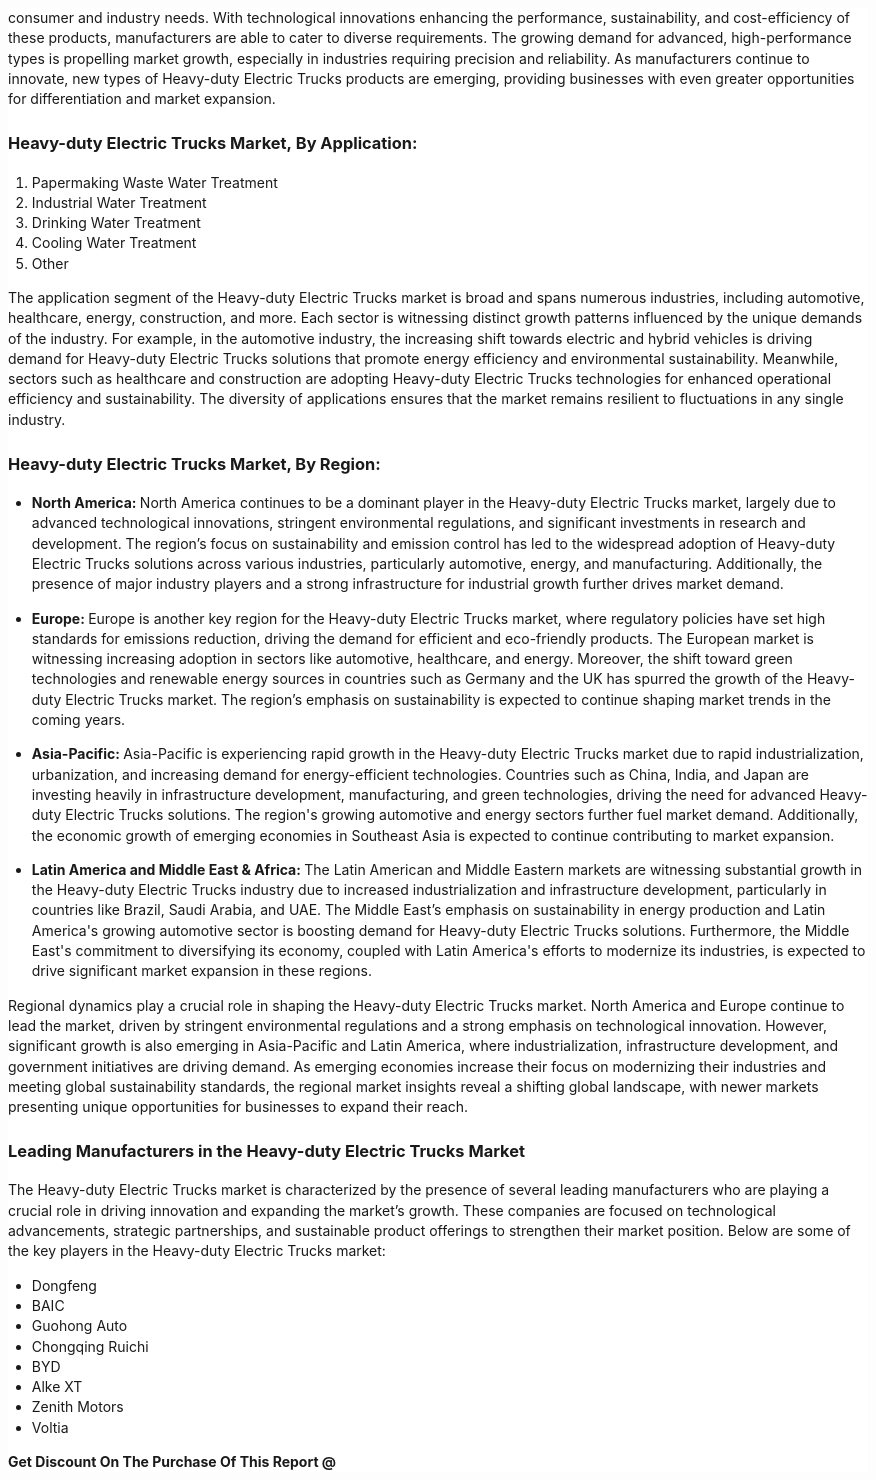 consumer and industry needs. With technological innovations enhancing the performance, sustainability, and cost-efficiency of these products, manufacturers are able to cater to diverse requirements. The growing demand for advanced, high-performance types is propelling market growth, especially in industries requiring precision and reliability. As manufacturers continue to innovate, new types of Heavy-duty Electric Trucks products are emerging, providing businesses with even greater opportunities for differentiation and market expansion.</p><h3>Heavy-duty Electric Trucks Market,&nbsp;By Application:</h3><ol><li>Papermaking Waste Water Treatment<li> Industrial Water Treatment<li> Drinking Water Treatment<li> Cooling Water Treatment<li> Other</li></ol><p>The application segment of the Heavy-duty Electric Trucks market is broad and spans numerous industries, including automotive, healthcare, energy, construction, and more. Each sector is witnessing distinct growth patterns influenced by the unique demands of the industry. For example, in the automotive industry, the increasing shift towards electric and hybrid vehicles is driving demand for Heavy-duty Electric Trucks solutions that promote energy efficiency and environmental sustainability. Meanwhile, sectors such as healthcare and construction are adopting Heavy-duty Electric Trucks technologies for enhanced operational efficiency and sustainability. The diversity of applications ensures that the market remains resilient to fluctuations in any single industry.</p><h3>Heavy-duty Electric Trucks Market, By Region:</h3><ul><li><p><strong>North America:&nbsp;</strong>North America continues to be a dominant player in the Heavy-duty Electric Trucks market, largely due to advanced technological innovations, stringent environmental regulations, and significant investments in research and development. The region&rsquo;s focus on sustainability and emission control has led to the widespread adoption of Heavy-duty Electric Trucks solutions across various industries, particularly automotive, energy, and manufacturing. Additionally, the presence of major industry players and a strong infrastructure for industrial growth further drives market demand.</p></li><li><p><strong><strong>Europe:&nbsp;</strong></strong>Europe is another key region for the Heavy-duty Electric Trucks market, where regulatory policies have set high standards for emissions reduction, driving the demand for efficient and eco-friendly products. The European market is witnessing increasing adoption in sectors like automotive, healthcare, and energy. Moreover, the shift toward green technologies and renewable energy sources in countries such as Germany and the UK has spurred the growth of the Heavy-duty Electric Trucks market. The region&rsquo;s emphasis on sustainability is expected to continue shaping market trends in the coming years.</p></li><li><p><strong><strong>Asia-Pacific:&nbsp;</strong></strong>Asia-Pacific is experiencing rapid growth in the Heavy-duty Electric Trucks market due to rapid industrialization, urbanization, and increasing demand for energy-efficient technologies. Countries such as China, India, and Japan are investing heavily in infrastructure development, manufacturing, and green technologies, driving the need for advanced Heavy-duty Electric Trucks solutions. The region's growing automotive and energy sectors further fuel market demand. Additionally, the economic growth of emerging economies in Southeast Asia is expected to continue contributing to market expansion.</p></li><li><p><strong><strong>Latin America and Middle East &amp; Africa:&nbsp;</strong></strong>The Latin American and Middle Eastern markets are witnessing substantial growth in the Heavy-duty Electric Trucks industry due to increased industrialization and infrastructure development, particularly in countries like Brazil, Saudi Arabia, and UAE. The Middle East&rsquo;s emphasis on sustainability in energy production and Latin America's growing automotive sector is boosting demand for Heavy-duty Electric Trucks solutions. Furthermore, the Middle East's commitment to diversifying its economy, coupled with Latin America's efforts to modernize its industries, is expected to drive significant market expansion in these regions.</p></li></ul><p>Regional dynamics play a crucial role in shaping the Heavy-duty Electric Trucks market. North America and Europe continue to lead the market, driven by stringent environmental regulations and a strong emphasis on technological innovation. However, significant growth is also emerging in Asia-Pacific and Latin America, where industrialization, infrastructure development, and government initiatives are driving demand. As emerging economies increase their focus on modernizing their industries and meeting global sustainability standards, the regional market insights reveal a shifting global landscape, with newer markets presenting unique opportunities for businesses to expand their reach.</p><h3><strong>Leading Manufacturers in the Heavy-duty Electric Trucks Market</strong></h3><p>The Heavy-duty Electric Trucks market is characterized by the presence of several leading manufacturers who are playing a crucial role in driving innovation and expanding the market&rsquo;s growth. These companies are focused on technological advancements, strategic partnerships, and sustainable product offerings to strengthen their market position. Below are some of the key players in the Heavy-duty Electric Trucks market:</p></div><div class="article-main__content" data-test-id="publishing-text-block"><ul><li><span class="">Dongfeng<li> BAIC<li> Guohong Auto<li> Chongqing Ruichi<li> BYD<li> Alke XT<li> Zenith Motors<li> Voltia</span></li></ul></div><div class="article-main__content" data-test-id="publishing-text-block"><p><span class="font-[700]"><strong>Get Discount On The Purchase Of This Report @</strong>